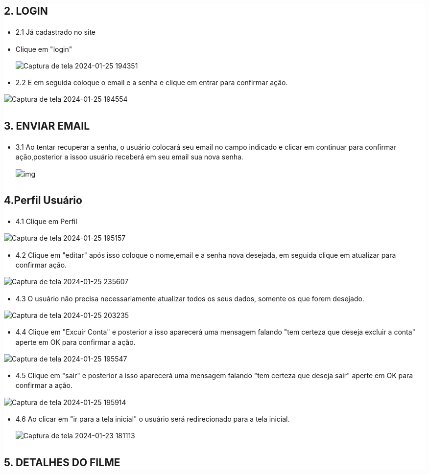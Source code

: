  ## 2. LOGIN  

 - 2.1 Já cadastrado no site
 
 - Clique em "login"

   <img width="142" alt="Captura de tela 2024-01-25 194351" src="https://github.com/cp2-dc-info-projeto-final/breaking-4-wall/assets/142441842/413e44e4-d9c3-43b5-aed1-dd448e69e2be">


 - 2.2 E em seguida coloque o email e a senha e clique em entrar para confirmar ação.

<img width="361" alt="Captura de tela 2024-01-25 194554" src="https://github.com/cp2-dc-info-projeto-final/breaking-4-wall/assets/142441842/8eb20a62-6b86-402f-be2b-1a5e446f1681">


  ## 3. ENVIAR EMAIL
   
 - 3.1 Ao tentar recuperar a senha, o usuário colocará seu email no campo indicado e clicar em continuar para confirmar ação,posterior a issoo usuário receberá em seu email sua nova senha.

   ![img](https://github.com/cp2-dc-info-projeto-final/breaking-4-wall/assets/143643654/d18ff30e-4ccb-4e1c-9e1e-607bcaf0ec0d)

  ## 4.Perfil Usuário

 - 4.1 Clique em Perfil

 <img width="66" alt="Captura de tela 2024-01-25 195157" src="https://github.com/cp2-dc-info-projeto-final/breaking-4-wall/assets/142441842/735f7db0-504c-490f-adf9-2bb523f74663">

 - 4.2 Clique em "editar" após isso coloque o nome,email e a senha nova desejada, em seguida clique em atualizar para confirmar ação.

<img width="351" alt="Captura de tela 2024-01-25 235607" src="https://github.com/cp2-dc-info-projeto-final/breaking-4-wall/assets/142441842/6104c76f-b427-4b27-b93a-707fecc3ef99">


 - 4.3 O usuário não precisa necessariamente atualizar todos os seus dados, somente os que forem desejado.

 <img width="270" alt="Captura de tela 2024-01-25 203235" src="https://github.com/cp2-dc-info-projeto-final/breaking-4-wall/assets/142441842/09a7646c-4023-4d42-a497-418336cf18e6">
 
 - 4.4 Clique em "Excuir Conta" e posterior a isso aparecerá uma mensagem falando "tem certeza que deseja excluir a conta" aperte em OK para confirmar a ação.

 <img width="114" alt="Captura de tela 2024-01-25 195547" src="https://github.com/cp2-dc-info-projeto-final/breaking-4-wall/assets/142441842/1f3fa0e2-1315-4ebc-8b70-f338f0d381d0">

  - 4.5 Clique em "sair" e posterior a isso aparecerá uma mensagem falando "tem certeza que deseja sair" aperte em OK para confirmar a ação.

  <img width="62" alt="Captura de tela 2024-01-25 195914" src="https://github.com/cp2-dc-info-projeto-final/breaking-4-wall/assets/142441842/4fbba68d-d5b0-44b6-8c61-1bfc8d78b90c">

 - 4.6 Ao clicar em "ir para a tela inicial" o usuário será redirecionado para a tela inicial.

   <img width="948" alt="Captura de tela 2024-01-23 181113" src="https://github.com/cp2-dc-info-projeto-final/breaking-4-wall/assets/143643654/cd339bcd-018e-45fb-b2a8-3b9df9a396ab">

 ## 5. DETALHES DO FILME 
